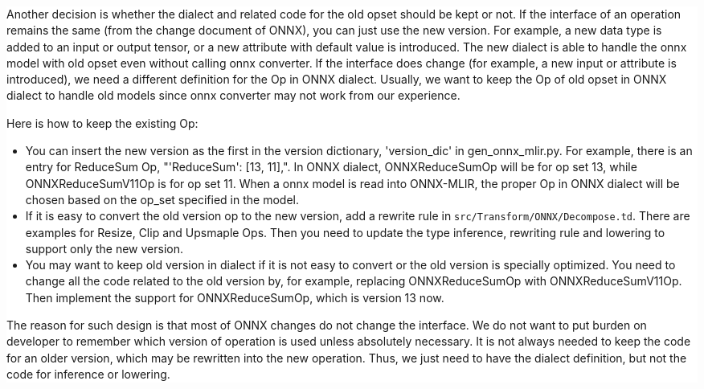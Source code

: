 Another decision is whether the dialect and related code for the old opset should be kept or not. If the interface of an operation remains the same (from the change document of ONNX), you can
just use the new version. For example, a new data type is added to an input or output tensor, or a new attribute with default value is introduced. 
The new dialect is able to handle the onnx model with old opset even without calling onnx converter. 
If the interface does change (for example, a new input or attribute is introduced), we need a different definition for the Op in ONNX dialect. Usually, we want to keep the Op of old opset in ONNX dialect to handle old models since onnx converter may not work from our experience.

 Here is how to keep the existing Op:
*  You can insert the new version as the first in the version dictionary, 'version_dic' in gen_onnx_mlir.py. For example, there is an entry for ReduceSum Op, "'ReduceSum': [13, 11],". 
In ONNX dialect, ONNXReduceSumOp will be for op set 13, while ONNXReduceSumV11Op is for op set 11.  When a onnx model is read into ONNX-MLIR, the proper Op in ONNX dialect will be chosen based on the op_set specified in the model.
* If it is easy to convert the old version op to the new version, add a rewrite rule in `src/Transform/ONNX/Decompose.td`. There are examples for Resize, Clip and Upsmaple Ops. Then you need to update the type inference, rewriting rule and lowering to support only the new version.
* You may want to keep old version in dialect if it is not easy to convert or 
the old version is specially optimized. You need to change all the code related to the old version by, for example, replacing ONNXReduceSumOp with ONNXReduceSumV11Op. Then implement the support for ONNXReduceSumOp, which is version 13 now.

The reason for such design is that most of ONNX changes do not change the interface. We do not
want to put burden on developer to remember which version of operation is used unless absolutely
necessary. 
It is not always needed to keep the code for an older version, which may be rewritten into the new
operation. Thus, we just need to have the dialect definition, but not the code for inference or
lowering. 
